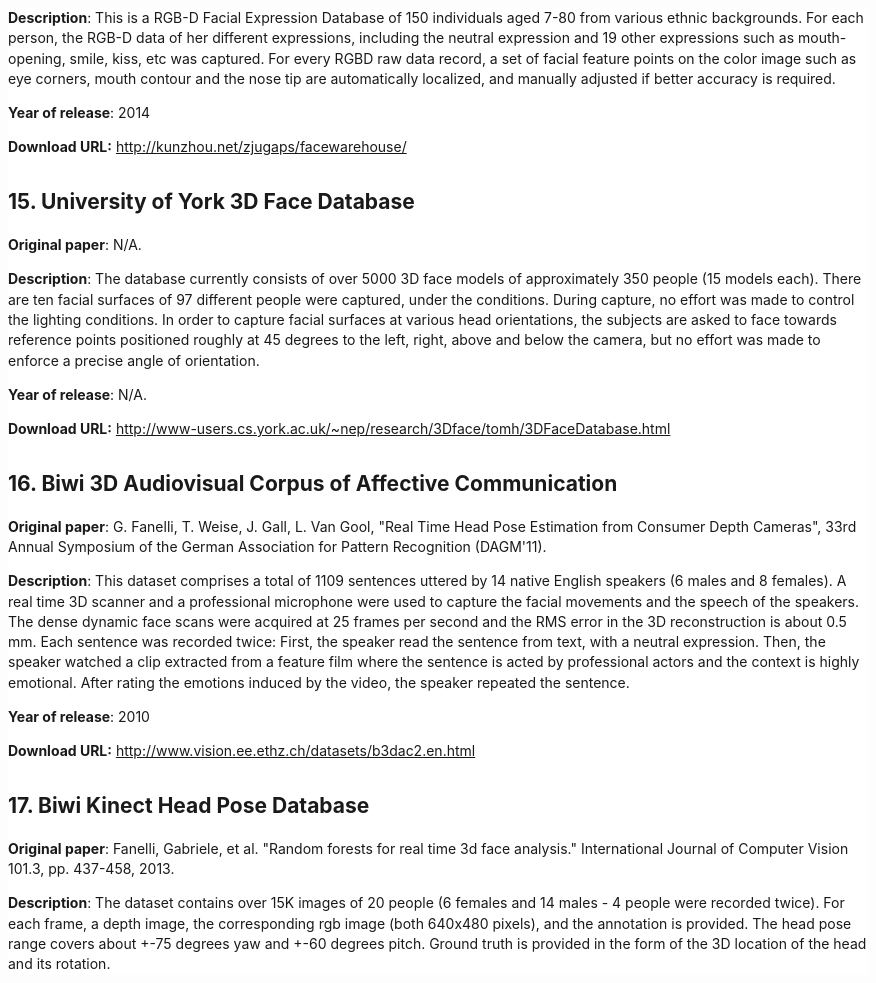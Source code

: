 **Description**: This is a RGB-D Facial Expression Database of 150 individuals aged 7-80 from various ethnic backgrounds. For each person, the RGB-D data of her different expressions, including the neutral expression and 19 other expressions such as mouth-opening, smile, kiss, etc was captured. For every RGBD raw data record, a set of facial feature points on the color image such as eye corners, mouth contour and the nose tip are automatically localized, and manually adjusted if better accuracy is required.

**Year of release**: 2014

**Download URL:** http://kunzhou.net/zjugaps/facewarehouse/


## 15. University of York 3D Face Database 

**Original paper**: N/A.

**Description**: The database currently consists of over 5000 3D face models of approximately 350 people (15 models each). There are ten facial surfaces of 97 different people were captured, under the conditions. During capture, no effort was made to control the lighting conditions. In order to capture facial surfaces at various head orientations, the subjects are asked to face towards reference points positioned roughly at 45 degrees to the left, right, above and below the camera, but no effort was made to enforce a precise angle of orientation. 

**Year of release**: N/A.

**Download URL:** http://www-users.cs.york.ac.uk/~nep/research/3Dface/tomh/3DFaceDatabase.html

## 16. Biwi 3D Audiovisual Corpus of Affective Communication 

**Original paper**: G. Fanelli, T. Weise, J. Gall, L. Van Gool, "Real Time Head Pose Estimation from Consumer Depth Cameras", 33rd Annual Symposium of the German Association for Pattern Recognition (DAGM'11).

**Description**: This dataset comprises a total of 1109 sentences uttered by 14 native English speakers (6 males and 8 females). A real time 3D scanner and a professional microphone were used to capture the facial movements and the speech of the speakers. The dense dynamic face scans were acquired at 25 frames per second and the RMS error in the 3D reconstruction is about 0.5 mm. Each sentence was recorded twice: First, the speaker read the sentence from text, with a neutral expression. Then, the speaker watched a clip extracted from a feature film where the sentence is acted by professional actors and the context is highly emotional. After rating the emotions induced by the video, the speaker repeated the sentence.

**Year of release**: 2010

**Download URL:** http://www.vision.ee.ethz.ch/datasets/b3dac2.en.html

## 17. Biwi Kinect Head Pose Database 

**Original paper**: Fanelli, Gabriele, et al. "Random forests for real time 3d face analysis." International Journal of Computer Vision 101.3, pp. 437-458, 2013.

**Description**: The dataset contains over 15K images of 20 people (6 females and 14 males - 4 people were recorded twice). For each frame, a depth image, the corresponding rgb image (both 640x480 pixels), and the annotation is provided. The head pose range covers about +-75 degrees yaw and +-60 degrees pitch. Ground truth is provided in the form of the 3D location of the head and its rotation.
